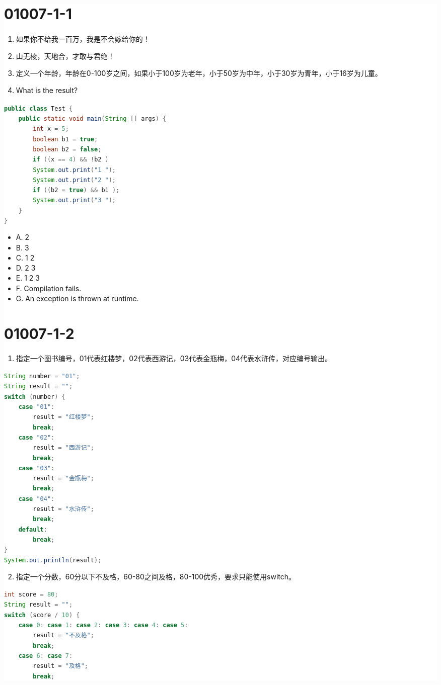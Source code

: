 # 01007-1-1
1. 如果你不给我一百万，我是不会嫁给你的！
2. 山无棱，天地合，才敢与君绝！
3. 定义一个年龄，年龄在0-100岁之间，如果小于100岁为老年，小于50岁为中年，小于30岁为青年，小于16岁为儿童。

4. What is the result?
```java
public class Test {
    public static void main(String [] args) {
        int x = 5;
        boolean b1 = true;
        boolean b2 = false;
        if ((x == 4) && !b2 )
        System.out.print("1 ");
        System.out.print("2 ");
        if ((b2 = true) && b1 );
        System.out.print("3 ");
    }
}
```
- A. 2
- B. 3
- C. 1 2
- D. 2 3
- E. 1 2 3
- F. Compilation fails.
- G. An exception is thrown at runtime.

# 01007-1-2
1. 指定一个图书编号，01代表红楼梦，02代表西游记，03代表金瓶梅，04代表水浒传，对应编号输出。
```java
String number = "01";
String result = "";
switch (number) {
    case "01":
        result = "红楼梦";
        break;
    case "02":
        result = "西游记";
        break;
    case "03":
        result = "金瓶梅";
        break;
    case "04":
        result = "水浒传";
        break;
    default:
        break;
}
System.out.println(result);
```
2. 指定一个分数，60分以下不及格，60-80之间及格，80-100优秀，要求只能使用switch。
```java
int score = 80;
String result = "";
switch (score / 10) {
    case 0: case 1: case 2: case 3: case 4: case 5:
        result = "不及格";
        break;
    case 6: case 7:
        result = "及格";
        break;
```